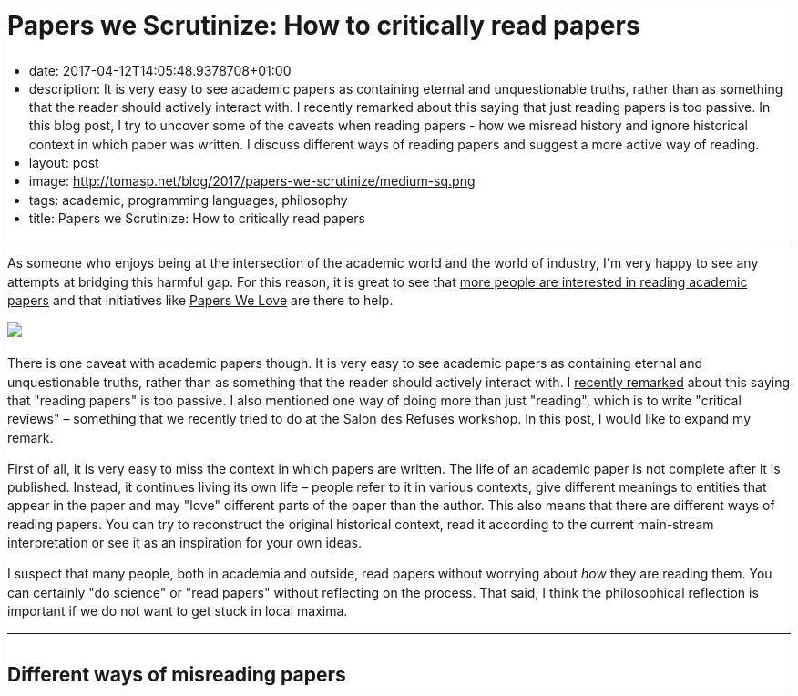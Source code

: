 Papers we Scrutinize: How to critically read papers
===================================================

 - date: 2017-04-12T14:05:48.9378708+01:00
 - description: It is very easy to see academic papers as containing eternal and unquestionable 
    truths, rather than as something that the reader should actively interact with. I recently 
    remarked about this saying that just reading papers is too passive. In this blog post, I 
    try to uncover some of the caveats when reading papers - how we misread history and ignore 
    historical context in which paper was written. I discuss different ways of reading papers
    and suggest a more active way of reading.
 - layout: post
 - image: http://tomasp.net/blog/2017/papers-we-scrutinize/medium-sq.png
 - tags: academic, programming languages, philosophy
 - title: Papers we Scrutinize: How to critically read papers

----------------------------------------------------------------------------------------------------

As someone who enjoys being at the intersection of the academic world and the world of
industry, I'm very happy to see any attempts at bridging this harmful gap. For this reason,
it is great to see that [more people are interested in reading academic 
papers](http://michaelrbernste.in/2014/10/21/should-i-read-papers.html) and that initiatives 
like [Papers We Love](http://paperswelove.org/) are there to help.

<a href="http://paperswelove.org/"><img src="http://tomasp.net/blog/2017/papers-we-scrutinize/pwl.png" class="rdecor" style="width:300px;"/></a>

There is one caveat with academic papers though. It is very easy to see academic papers
as containing eternal and unquestionable truths, rather than as something that the reader
should actively interact with. I [recently remarked](https://twitter.com/tomaspetricek/status/814600193643577344)
about this saying that "reading papers" is too passive. I also mentioned one way of doing more
than just "reading", which is to write "critical reviews" – something that we recently tried
to do at the [Salon des Refusés](http://2017.programmingconference.org/track/refuses-2017) workshop.
In this post, I would like to expand my remark.

First of all, it is very easy to miss the context in which papers are written. The life of an academic 
paper is not complete after it is published. Instead, it continues living its own life – people refer to it
in various contexts, give different meanings to entities that appear in the paper and may "love" 
different parts of the paper than the author. This also means that there are different ways of
reading papers. You can try to reconstruct the original historical context, read it according to 
the current main-stream interpretation or see it as an inspiration for your own ideas. 

I suspect that many people, both in academia and outside, read papers without worrying about
_how_ they are reading them. You can certainly "do science" or "read papers" without reflecting 
on the process. That said, I think the philosophical reflection is important if we do not want to 
get stuck in local maxima.

----------------------------------------------------------------------------------------------------

## Different ways of misreading papers
